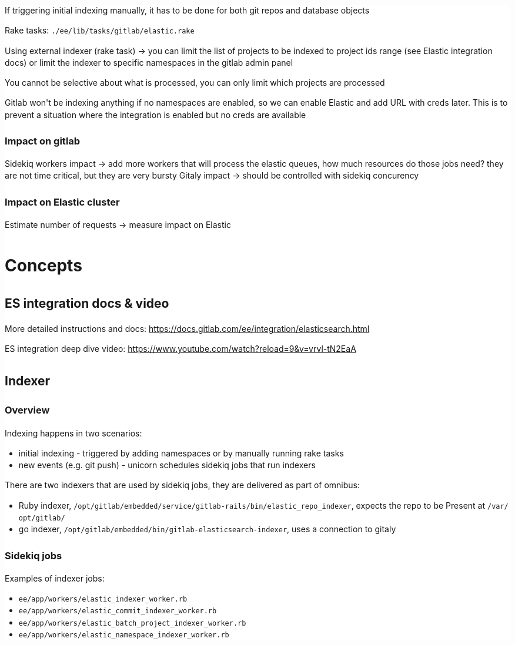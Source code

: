 If triggering initial indexing manually, it has to be done for both git repos and database objects

Rake tasks: `./ee/lib/tasks/gitlab/elastic.rake`

Using external indexer (rake task) -> you can limit the list of projects to be indexed to project ids range (see Elastic integration docs) or limit the indexer to specific namespaces in the gitlab admin panel

You cannot be selective about what is processed, you can only limit which projects are processed

Gitlab won't be indexing anything if no namespaces are enabled, so we can enable Elastic and add URL with creds later. This is to prevent a situation where the integration is enabled but no creds are available

### Impact on gitlab ###

Sidekiq workers impact -> add more workers that will process the elastic queues, how much resources do those jobs need? they are not time critical, but they are very bursty
Gitaly impact -> should be controlled with sidekiq concurency

### Impact on Elastic cluster ###

Estimate number of requests -> measure impact on Elastic

# Concepts

## ES integration docs & video ##

More detailed instructions and docs: https://docs.gitlab.com/ee/integration/elasticsearch.html

ES integration deep dive video: https://www.youtube.com/watch?reload=9&v=vrvl-tN2EaA


## Indexer ##

### Overview ###

Indexing happens in two scenarios:
- initial indexing - triggered by adding namespaces or by manually running rake tasks
- new events (e.g. git push) - unicorn schedules sidekiq jobs that run indexers

There are two indexers that are used by sidekiq jobs, they are delivered as part of omnibus:
- Ruby indexer, `/opt/gitlab/embedded/service/gitlab-rails/bin/elastic_repo_indexer`, expects the repo to be Present at `/var/opt/gitlab/`
- go indexer, `/opt/gitlab/embedded/bin/gitlab-elasticsearch-indexer`, uses a connection to gitaly


### Sidekiq jobs ###

Examples of indexer jobs:
- `ee/app/workers/elastic_indexer_worker.rb`
- `ee/app/workers/elastic_commit_indexer_worker.rb`
- `ee/app/workers/elastic_batch_project_indexer_worker.rb`
- `ee/app/workers/elastic_namespace_indexer_worker.rb`

